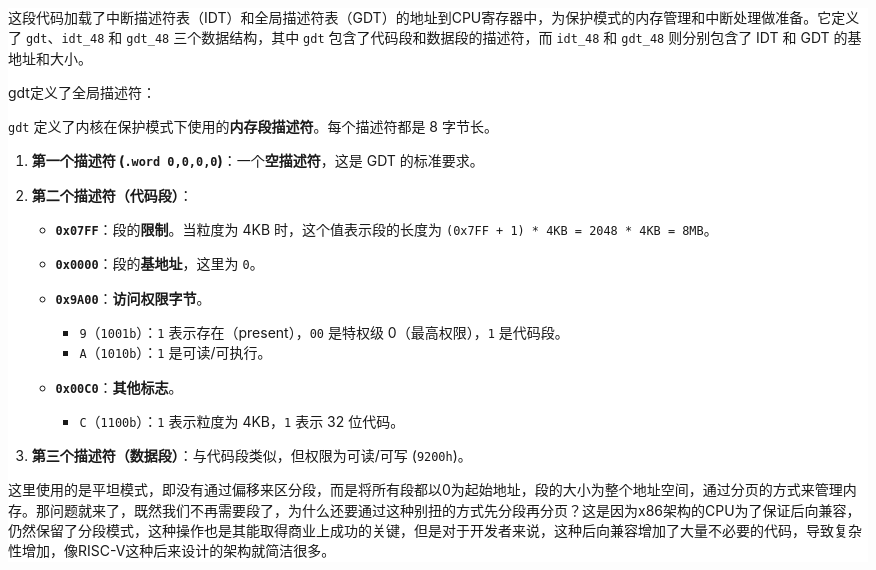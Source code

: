 
这段代码加载了中断描述符表（IDT）和全局描述符表（GDT）的地址到CPU寄存器中，为保护模式的内存管理和中断处理做准备。它定义了 `gdt`、`idt_48` 和 `gdt_48` 三个数据结构，其中 `gdt` 包含了代码段和数据段的描述符，而 `idt_48` 和 `gdt_48` 则分别包含了 IDT 和 GDT 的基地址和大小。

gdt定义了全局描述符：

`gdt` 定义了内核在保护模式下使用的**内存段描述符**。每个描述符都是 8 字节长。

1. **第一个描述符 (`.word 0,0,0,0`)**：一个**空描述符**，这是 GDT 的标准要求。

2. **第二个描述符（代码段）**：

   - **`0x07FF`**：段的**限制**。当粒度为 4KB 时，这个值表示段的长度为 `(0x7FF + 1) * 4KB = 2048 * 4KB = 8MB`。

   - **`0x0000`**：段的**基地址**，这里为 `0`。

   - **`0x9A00`**：**访问权限字节**。
     - `9`（`1001b`）：`1` 表示存在（present），`00` 是特权级 0（最高权限），`1` 是代码段。
     - `A`（`1010b`）：`1` 是可读/可执行。

   - **`0x00C0`**：**其他标志**。
     - `C`（`1100b`）：`1` 表示粒度为 4KB，`1` 表示 32 位代码。

3. **第三个描述符（数据段）**：与代码段类似，但权限为可读/可写 (`9200h`)。

这里使用的是平坦模式，即没有通过偏移来区分段，而是将所有段都以0为起始地址，段的大小为整个地址空间，通过分页的方式来管理内存。那问题就来了，既然我们不再需要段了，为什么还要通过这种别扭的方式先分段再分页？这是因为x86架构的CPU为了保证后向兼容，仍然保留了分段模式，这种操作也是其能取得商业上成功的关键，但是对于开发者来说，这种后向兼容增加了大量不必要的代码，导致复杂性增加，像RISC-V这种后来设计的架构就简洁很多。